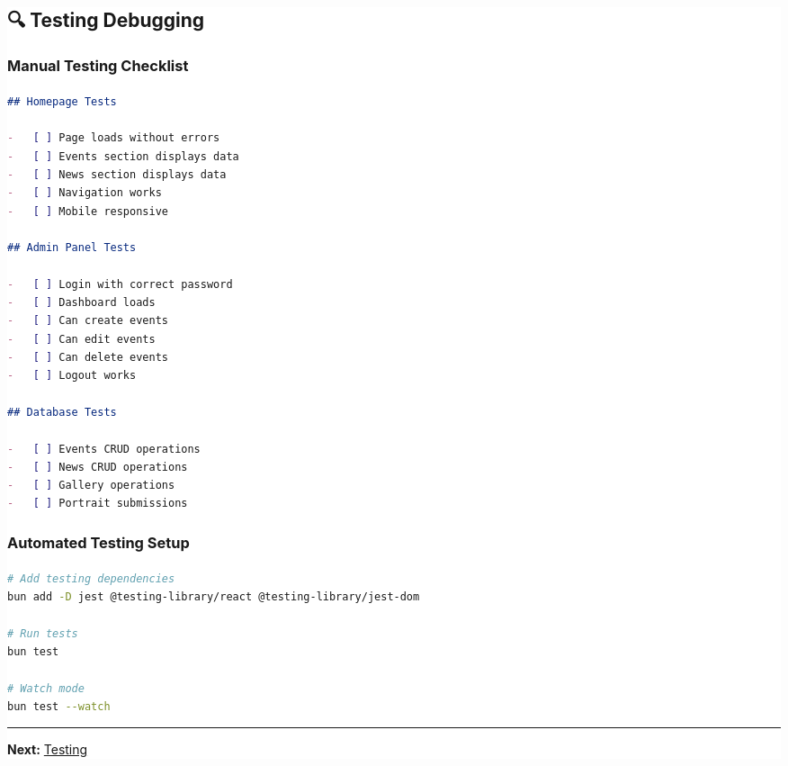 ## 🔍 Testing Debugging

### Manual Testing Checklist

```markdown
## Homepage Tests

-   [ ] Page loads without errors
-   [ ] Events section displays data
-   [ ] News section displays data
-   [ ] Navigation works
-   [ ] Mobile responsive

## Admin Panel Tests

-   [ ] Login with correct password
-   [ ] Dashboard loads
-   [ ] Can create events
-   [ ] Can edit events
-   [ ] Can delete events
-   [ ] Logout works

## Database Tests

-   [ ] Events CRUD operations
-   [ ] News CRUD operations
-   [ ] Gallery operations
-   [ ] Portrait submissions
```

### Automated Testing Setup

```bash
# Add testing dependencies
bun add -D jest @testing-library/react @testing-library/jest-dom

# Run tests
bun test

# Watch mode
bun test --watch
```

---

**Next:** [Testing](./08-testing.md)
